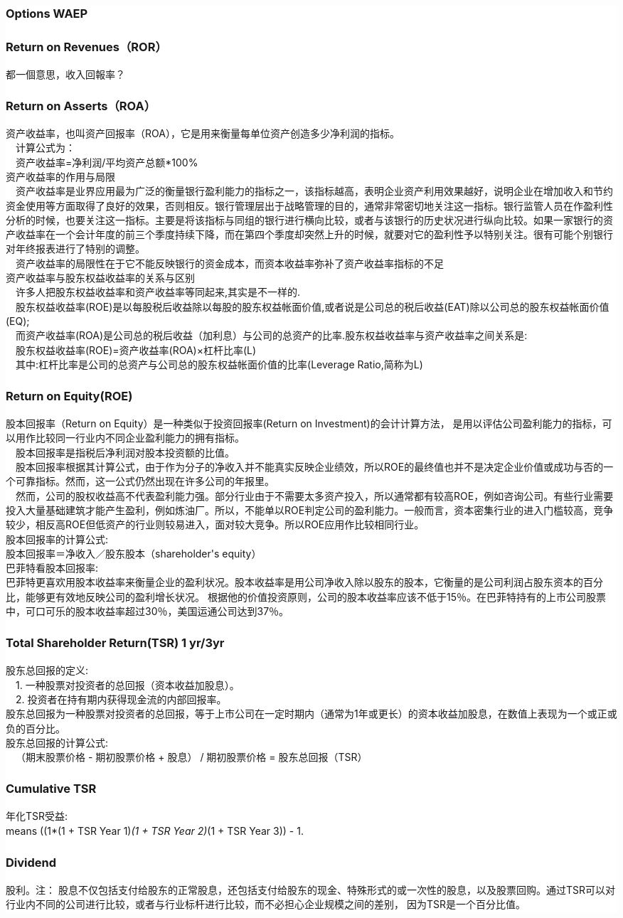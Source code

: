 ### Options WAEP

### Return on Revenues（ROR）
都一個意思，收入回報率？

### Return on Asserts（ROA）
资产收益率，也叫资产回报率（ROA），它是用来衡量每单位资产创造多少净利润的指标。  
&#8195;计算公式为：  
&#8195;资产收益率=净利润/平均资产总额*100%  
资产收益率的作用与局限  
&#8195;资产收益率是业界应用最为广泛的衡量银行盈利能力的指标之一，该指标越高，表明企业资产利用效果越好，说明企业在增加收入和节约资金使用等方面取得了良好的效果，否则相反。银行管理层出于战略管理的目的，通常非常密切地关注这一指标。银行监管人员在作盈利性分析的时候，也要关注这一指标。主要是将该指标与同组的银行进行横向比较，或者与该银行的历史状况进行纵向比较。如果一家银行的资产收益率在一个会计年度的前三个季度持续下降，而在第四个季度却突然上升的时候，就要对它的盈利性予以特别关注。很有可能个别银行对年终报表进行了特别的调整。  
&#8195;资产收益率的局限性在于它不能反映银行的资金成本，而资本收益率弥补了资产收益率指标的不足  
资产收益率与股东权益收益率的关系与区别  
&#8195;许多人把股东权益收益率和资产收益率等同起来,其实是不一样的.  
&#8195;股东权益收益率(ROE)是以每股税后收益除以每股的股东权益帐面价值,或者说是公司总的税后收益(EAT)除以公司总的股东权益帐面价值(EQ);  
&#8195;而资产收益率(ROA)是公司总的税后收益（加利息）与公司的总资产的比率.股东权益收益率与资产收益率之间关系是:  
&#8195;股东权益收益率(ROE)=资产收益率(ROA)×杠杆比率(L)  
&#8195;其中:杠杆比率是公司的总资产与公司总的股东权益帐面价值的比率(Leverage Ratio,简称为L)

### Return on Equity(ROE)
股本回报率（Return on Equity）是一种类似于投资回报率(Return on Investment)的会计计算方法， 是用以评估公司盈利能力的指标，可以用作比较同一行业内不同企业盈利能力的拥有指标。  
&#8195;股本回报率是指税后净利润对股本投资额的比值。  
&#8195;股本回报率根据其计算公式，由于作为分子的净收入并不能真实反映企业绩效，所以ROE的最终值也并不是决定企业价值或成功与否的一个可靠指标。然而，这一公式仍然出现在许多公司的年报里。  
&#8195;然而，公司的股权收益高不代表盈利能力强。部分行业由于不需要太多资产投入，所以通常都有较高ROE，例如咨询公司。有些行业需要投入大量基础建筑才能产生盈利，例如炼油厂。所以，不能单以ROE判定公司的盈利能力。一般而言，资本密集行业的进入门槛较高，竞争较少，相反高ROE但低资产的行业则较易进入，面对较大竞争。所以ROE应用作比较相同行业。  
股本回报率的计算公式:  
股本回报率＝净收入／股东股本（shareholder's equity）  
巴菲特看股本回报率:  
巴菲特更喜欢用股本收益率来衡量企业的盈利状况。股本收益率是用公司净收入除以股东的股本，它衡量的是公司利润占股东资本的百分比，能够更有效地反映公司的盈利增长状况。 根据他的价值投资原则，公司的股本收益率应该不低于15％。在巴菲特持有的上市公司股票中，可口可乐的股本收益率超过30％，美国运通公司达到37％。

### Total Shareholder Return(TSR) 1 yr/3yr
股东总回报的定义:  
&#8195;1. 一种股票对投资者的总回报（资本收益加股息）。  
&#8195;2. 投资者在持有期内获得现金流的内部回报率。  
股东总回报为一种股票对投资者的总回报，等于上市公司在一定时期内（通常为1年或更长）的资本收益加股息，在数值上表现为一个或正或负的百分比。  
股东总回报的计算公式:  
&#8195;（期末股票价格 - 期初股票价格 + 股息） / 期初股票价格 = 股东总回报（TSR）  

### Cumulative TSR   
年化TSR受益:  
means ((1*(1 + TSR Year 1)*(1 + TSR Year 2)*(1 + TSR Year 3)) - 1.

### Dividend  
股利。注： 股息不仅包括支付给股东的正常股息，还包括支付给股东的现金、特殊形式的或一次性的股息，以及股票回购。通过TSR可以对行业内不同的公司进行比较，或者与行业标杆进行比较，而不必担心企业规模之间的差别， 因为TSR是一个百分比值。
